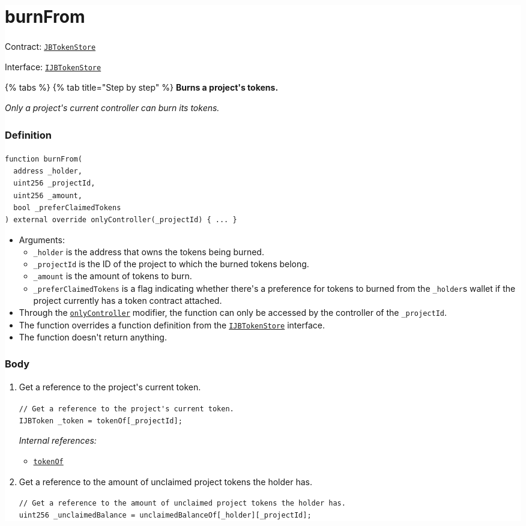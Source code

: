 # burnFrom

Contract: [`JBTokenStore`](/protocol/api/contracts/jbtokenstore/README.md)​‌

Interface: [`IJBTokenStore`](/protocol/api/interfaces/ijbtokenstore.md)

{% tabs %}
{% tab title="Step by step" %}
**Burns a project's tokens.**

_Only a project's current controller can burn its tokens._

### Definition

```solidity
function burnFrom(
  address _holder,
  uint256 _projectId,
  uint256 _amount,
  bool _preferClaimedTokens
) external override onlyController(_projectId) { ... }
```

* Arguments:
  * `_holder` is the address that owns the tokens being burned.
  * `_projectId` is the ID of the project to which the burned tokens belong.
  * `_amount` is the amount of tokens to burn.
  * `_preferClaimedTokens` is a flag indicating whether there's a preference for tokens to burned from the `_holder`s wallet if the project currently has a token contract attached.
* Through the [`onlyController`](/protocol/api/contracts/or-abstract/jbcontrollerutility/modifiers/onlycontroller.md) modifier, the function can only be accessed by the controller of the `_projectId`.
* The function overrides a function definition from the [`IJBTokenStore`](/protocol/api/interfaces/ijbtokenstore.md) interface.
* The function doesn't return anything.

### Body

1.  Get a reference to the project's current token.

    ```solidity
    // Get a reference to the project's current token.
    IJBToken _token = tokenOf[_projectId];
    ```

    _Internal references:_

    * [`tokenOf`](/protocol/api/contracts/jbtokenstore/properties/tokenof.md)
2.  Get a reference to the amount of unclaimed project tokens the holder has.

    ```solidity
    // Get a reference to the amount of unclaimed project tokens the holder has.
    uint256 _unclaimedBalance = unclaimedBalanceOf[_holder][_projectId];
    ```
